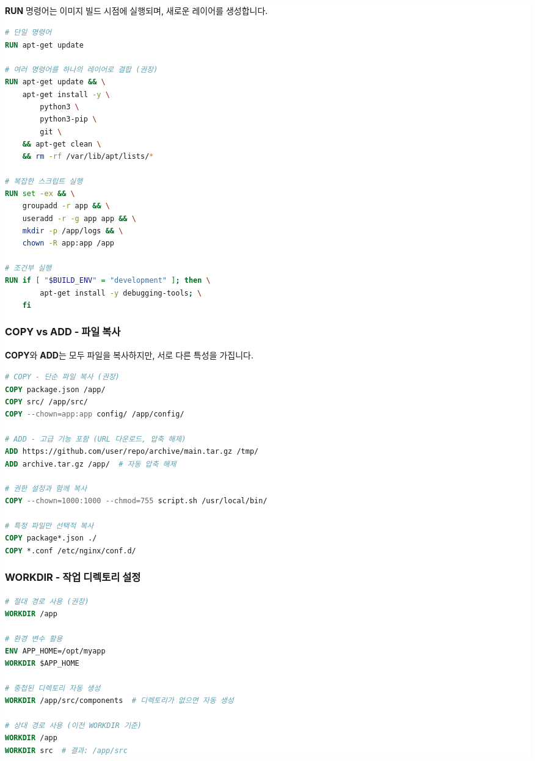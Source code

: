 **RUN** 명령어는 이미지 빌드 시점에 실행되며, 새로운 레이어를 생성합니다.

```dockerfile
# 단일 명령어
RUN apt-get update

# 여러 명령어를 하나의 레이어로 결합 (권장)
RUN apt-get update && \
    apt-get install -y \
        python3 \
        python3-pip \
        git \
    && apt-get clean \
    && rm -rf /var/lib/apt/lists/*

# 복잡한 스크립트 실행
RUN set -ex && \
    groupadd -r app && \
    useradd -r -g app app && \
    mkdir -p /app/logs && \
    chown -R app:app /app

# 조건부 실행
RUN if [ "$BUILD_ENV" = "development" ]; then \
        apt-get install -y debugging-tools; \
    fi
```

### COPY vs ADD - 파일 복사

**COPY**와 **ADD**는 모두 파일을 복사하지만, 서로 다른 특성을 가집니다.

```dockerfile
# COPY - 단순 파일 복사 (권장)
COPY package.json /app/
COPY src/ /app/src/
COPY --chown=app:app config/ /app/config/

# ADD - 고급 기능 포함 (URL 다운로드, 압축 해제)
ADD https://github.com/user/repo/archive/main.tar.gz /tmp/
ADD archive.tar.gz /app/  # 자동 압축 해제

# 권한 설정과 함께 복사
COPY --chown=1000:1000 --chmod=755 script.sh /usr/local/bin/

# 특정 파일만 선택적 복사
COPY package*.json ./
COPY *.conf /etc/nginx/conf.d/
```

### WORKDIR - 작업 디렉토리 설정

```dockerfile
# 절대 경로 사용 (권장)
WORKDIR /app

# 환경 변수 활용
ENV APP_HOME=/opt/myapp
WORKDIR $APP_HOME

# 중첩된 디렉토리 자동 생성
WORKDIR /app/src/components  # 디렉토리가 없으면 자동 생성

# 상대 경로 사용 (이전 WORKDIR 기준)
WORKDIR /app
WORKDIR src  # 결과: /app/src
```